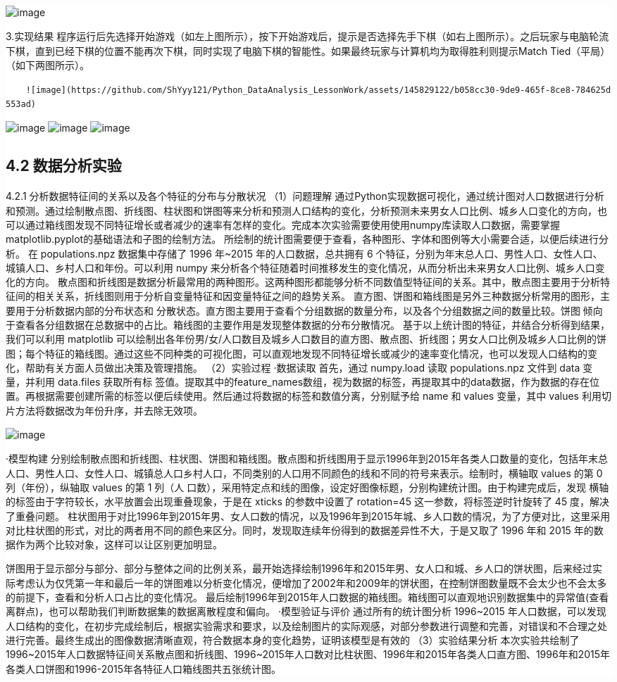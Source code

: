 ![image](https://github.com/ShYyy121/Python_DataAnalysis_LessonWork/assets/145829122/186a4cad-e832-46e1-90ad-cfbd46a7e7bd)


3.实现结果
  程序运行后先选择开始游戏（如左上图所示），按下开始游戏后，提示是否选择先手下棋（如右上图所示）。之后玩家与电脑轮流下棋，直到已经下棋的位置不能再次下棋，同时实现了电脑下棋的智能性。如果最终玩家与计算机均为取得胜利则提示Match Tied（平局）（如下两图所示）。

        ![image](https://github.com/ShYyy121/Python_DataAnalysis_LessonWork/assets/145829122/b058cc30-9de9-465f-8ce8-784625d553ad)
![image](https://github.com/ShYyy121/Python_DataAnalysis_LessonWork/assets/145829122/ee4ed56c-3582-457b-9a69-f2c1365cfc77)
![image](https://github.com/ShYyy121/Python_DataAnalysis_LessonWork/assets/145829122/52018425-5b67-4961-b889-20e1439bea5c)
![image](https://github.com/ShYyy121/Python_DataAnalysis_LessonWork/assets/145829122/3f13a2a0-dc90-4ad1-b739-acba7bbb94b1)


## 4.2 数据分析实验
4.2.1 分析数据特征间的关系以及各个特征的分布与分散状况
（1）问题理解
    通过Python实现数据可视化，通过统计图对人口数据进行分析和预测。通过绘制散点图、折线图、柱状图和饼图等来分析和预测人口结构的变化，分析预测未来男女人口比例、城乡人口变化的方向，也可以通过箱线图发现不同特征增长或者减少的速率有怎样的变化。完成本次实验需要使用使用numpy库读取人口数据，需要掌握matplotlib.pyplot的基础语法和子图的绘制方法。
所绘制的统计图需要便于查看，各种图形、字体和图例等大小需要合适，以便后续进行分析。
在 populations.npz 数据集中存储了 1996 年~2015 年的人口数据，总共拥有 6 个特征，分别为年末总人口、男性人口、女性人口、城镇人口、乡村人口和年份。可以利用 numpy 来分析各个特征随着时间推移发生的变化情况，从而分析出未来男女人口比例、城乡人口变化的方向。
散点图和折线图是数据分析最常用的两种图形。这两种图形都能够分析不同数值型特征间的关系。其中，散点图主要用于分析特征间的相关关系，折线图则用于分析自变量特征和因变量特征之间的趋势关系。
直方图、饼图和箱线图是另外三种数据分析常用的图形，主要用于分析数据内部的分布状态和
分散状态。直方图主要用于查看个分组数据的数量分布，以及各个分组数据之间的数量比较。饼图
倾向于查看各分组数据在总数据中的占比。箱线图的主要作用是发现整体数据的分布分散情况。
基于以上统计图的特征，并结合分析得到结果，我们可以利用 matplotlib 可以绘制出各年份男/女/人口数目及城乡人口数目的直方图、散点图、折线图；男女人口比例及城乡人口比例的饼图；每个特征的箱线图。通过这些不同种类的可视化图，可以直观地发现不同特征增长或减少的速率变化情况，也可以发现人口结构的变化，帮助有关方面人员做出决策及管理措施。
（2）实验过程
·数据读取 
首先，通过 numpy.load 读取 populations.npz 文件到 data 变量，并利用 data.files 获取所有标 
签值。提取其中的feature_names数组，视为数据的标签，再提取其中的data数据，作为数据的存在位置。再根据需要创建所需的标签以便后续使用。然后通过将数据的标签和数值分离，分别赋予给 name 和 values 变量，其中 values 利用切片方法将数据改为年份升序，并去除无效项。 

![image](https://github.com/ShYyy121/Python_DataAnalysis_LessonWork/assets/145829122/73a26a7d-cd5a-4591-ac80-3e92268d33b3)

·模型构建 
分别绘制散点图和折线图、柱状图、饼图和箱线图。散点图和折线图用于显示1996年到2015年各类人口数量的变化，包括年末总人口、男性人口、女性人口、城镇总人口乡村人口，不同类别的人口用不同颜色的线和不同的符号来表示。绘制时，横轴取 values 的第 0 列（年份），纵轴取 values 的第 1 列（人 口数），采用特定点和线的图像，设定好图像标题，分别构建统计图。由于构建完成后，发现 
横轴的标签由于字符较长，水平放置会出现重叠现象，于是在 xticks 的参数中设置了 rotation=45 
这一参数，将标签逆时针旋转了 45 度，解决了重叠问题。 
柱状图用于对比1996年到2015年男、女人口数的情况，以及1996年到2015年城、乡人口数的情况，为了方便对比，这里采用对比柱状图的形式，对比的两者用不同的颜色来区分。同时，发现取连续年份得到的数据差异性不大，于是又取了 1996 年和 2015 年的数据作为两个比较对象，这样可以让区别更加明显。

饼图用于显示部分与部分、部分与整体之间的比例关系，最开始选择绘制1996年和2015年男、女人口和城、乡人口的饼状图，后来经过实际考虑认为仅凭第一年和最后一年的饼图难以分析变化情况，便增加了2002年和2009年的饼状图，在控制饼图数量既不会太少也不会太多的前提下，查看和分析人口占比的变化情况。
最后绘制1996年到2015年人口数据的箱线图。箱线图可以直观地识别数据集中的异常值(查看离群点)，也可以帮助我们判断数据集的数据离散程度和偏向。
·模型验证与评价 
通过所有的统计图分析 1996~2015 年人口数据，可以发现人口结构的变化，在初步完成绘制后，根据实验需求和要求，以及绘制图片的实际观感，对部分参数进行调整和完善，对错误和不合理之处进行完善。最终生成出的图像数据清晰直观，符合数据本身的变化趋势，证明该模型是有效的
（3）实验结果分析
本次实验共绘制了1996~2015年人口数据特征间关系散点图和折线图、1996~2015年人口数对比柱状图、1996年和2015年各类人口直方图、1996年和2015年各类人口饼图和1996-2015年各特征人口箱线图共五张统计图。
